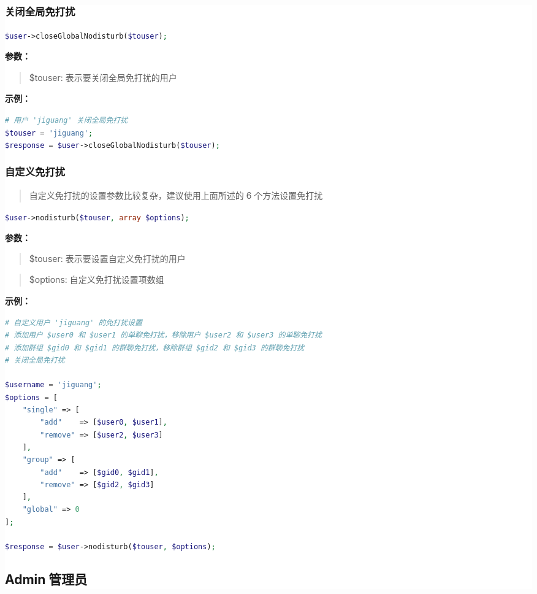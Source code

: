 ### 关闭全局免打扰

```php
$user->closeGlobalNodisturb($touser);
```

**参数：**

> $touser: 表示要关闭全局免打扰的用户

**示例：**

```php
# 用户 'jiguang' 关闭全局免打扰
$touser = 'jiguang';
$response = $user->closeGlobalNodisturb($touser);
```

### 自定义免打扰

> 自定义免打扰的设置参数比较复杂，建议使用上面所述的 6 个方法设置免打扰

```php
$user->nodisturb($touser, array $options);
```

**参数：**

> $touser: 表示要设置自定义免打扰的用户

> $options: 自定义免打扰设置项数组

**示例：**

```php
# 自定义用户 'jiguang' 的免打扰设置
# 添加用户 $user0 和 $user1 的单聊免打扰，移除用户 $user2 和 $user3 的单聊免打扰
# 添加群组 $gid0 和 $gid1 的群聊免打扰，移除群组 $gid2 和 $gid3 的群聊免打扰
# 关闭全局免打扰

$username = 'jiguang';
$options = [
    "single" => [
        "add"    => [$user0, $user1],
        "remove" => [$user2, $user3]
    ],
    "group" => [
        "add"    => [$gid0, $gid1],
        "remove" => [$gid2, $gid3]
    ],
    "global" => 0
];

$response = $user->nodisturb($touser, $options);
```

## Admin 管理员
